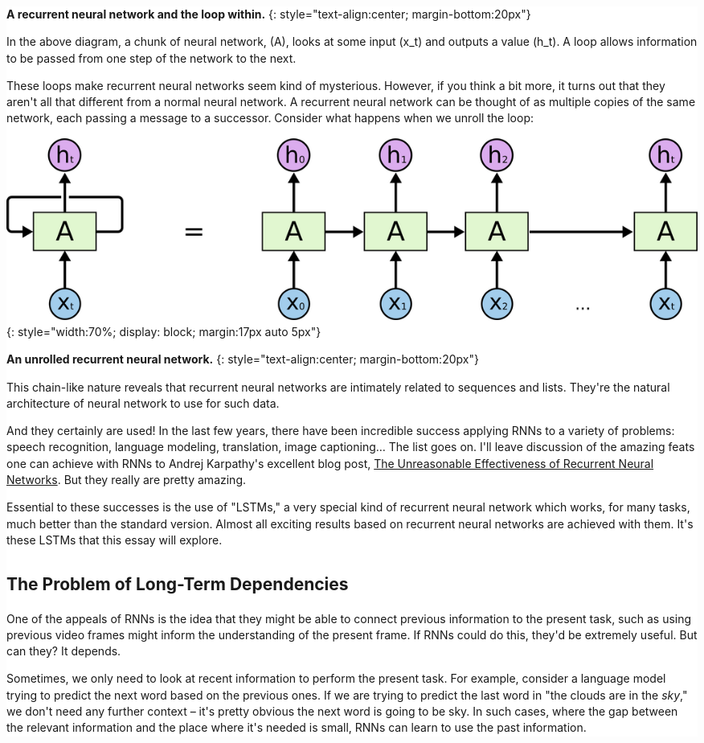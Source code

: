 **A recurrent neural network and the loop within.**
{: style="text-align:center; margin-bottom:20px"}

In the above diagram, a chunk of neural network, (A), looks at some input (x_t) and outputs a value (h_t). A loop allows information to be passed from one step of the network to the next.

These loops make recurrent neural networks seem kind of mysterious. However, if you think a bit more, it turns out that they aren't all that different from a normal neural network. A recurrent neural network can be thought of as multiple copies of the same network, each passing a message to a successor. Consider what happens when we unroll the loop:

![RNN-unrolled](./images/LSTMs/RNN-unrolled.png){: style="width:70%; display: block; margin:17px auto 5px"}

**An unrolled recurrent neural network.**
{: style="text-align:center; margin-bottom:20px"}

This chain-like nature reveals that recurrent neural networks are intimately related to sequences and lists. They're the natural architecture of neural network to use for such data.

And they certainly are used! In the last few years, there have been incredible success applying RNNs to a variety of problems: speech recognition, language modeling, translation, image captioning… The list goes on. I'll leave discussion of the amazing feats one can achieve with RNNs to Andrej Karpathy's excellent blog post, [The Unreasonable Effectiveness of Recurrent Neural Networks](http://karpathy.github.io/2015/05/21/rnn-effectiveness/). But they really are pretty amazing.

Essential to these successes is the use of "LSTMs," a very special kind of recurrent neural network which works, for many tasks, much better than the standard version. Almost all exciting results based on recurrent neural networks are achieved with them. It's these LSTMs that this essay will explore.

## The Problem of Long-Term Dependencies

One of the appeals of RNNs is the idea that they might be able to connect previous information to the present task, such as using previous video frames might inform the understanding of the present frame. If RNNs could do this, they'd be extremely useful. But can they? It depends.

Sometimes, we only need to look at recent information to perform the present task. For example, consider a language model trying to predict the next word based on the previous ones. If we are trying to predict the last word in "the clouds are in the _sky_," we don't need any further context – it's pretty obvious the next word is going to be sky. In such cases, where the gap between the relevant information and the place where it's needed is small, RNNs can learn to use the past information.
